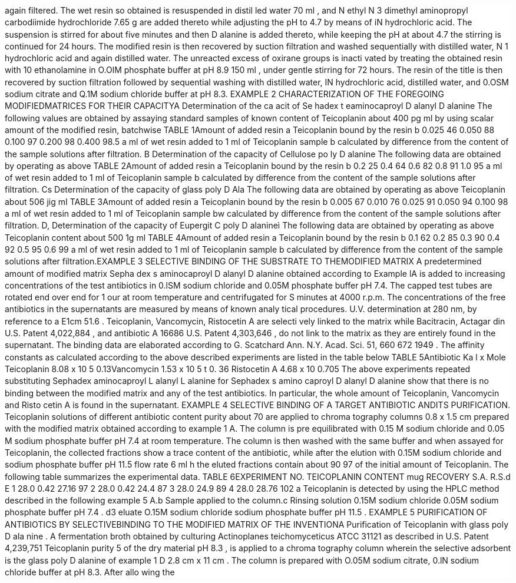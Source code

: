 again filtered. The wet resin so obtained is resuspended in distil led water 70 ml , and N ethyl N 3 dimethyl aminopropyl carbodiimide hydrochloride 7.65 g are added thereto while adjusting the pH to 4.7 by means of iN hydrochloric acid. The suspension is stirred for about five minutes and then D alanine is added thereto, while keeping the pH at about 4.7 the stirring is continued for 24 hours. The modified resin is then recovered by suction filtration and washed sequentially with distilled water, N 1 hydrochloric acid and again distilled water. The unreacted excess of oxirane groups is inacti vated by treating the obtained resin with 10 ethanolamine in O.OlM phosphate buffer at pH 8.9 150 ml , under gentle stirring for 72 hours. The resin of the title is then recovered by suction filtration followed by sequential washing with distilled water, IN hydrochloric acid, distilled water, and 0.OSM sodium citrate and Q.1M sodium chloride buffer at pH 8.3. EXAMPLE 2 CHARACTERIZATION OF THE FOREGOING MODIFIEDMATRICES FOR THEIR CAPACITYA Determination of the ca acit of Se hadex t eaminocaproyl D alanyl D alanine The following values are obtained by assaying standard samples of known content of Teicoplanin about 400 pg ml by using scalar amount of the modified resin, batchwise TABLE 1Amount of added resin a Teicoplanin bound by the resin b 0.025 46 0.050 88 0.100 97 0.200 98 0.400 98.5 a ml of wet resin added to 1 ml of Teicoplanin sample b calculated by difference from the content of the sample solutions after filtration. B Determination of the capacity of Cellulose po ly D alanine The following data are obtained by operating as above TABLE 2Amount of added resin a Teicoplanin bound by the resin b 0.2 25 0.4 64 0.6 82 0.8 91 1.0 95 a ml of wet resin added to 1 ml of Teicoplanin sample b calculated by difference from the content of the sample solutions after filtration. Cs Determination of the capacity of glass poly D Ala The following data are obtained by operating as above Teicoplanin about 506 jig mI TABLE 3Amount of added resin a Teicoplanin bound by the resin b 0.005 67 0.010 76 0.025 91 0.050 94 0.100 98 a ml of wet resin added to 1 ml of Teicoplanin sample bw calculated by difference from the content of the sample solutions after filtration. D, Determination of the capacity of Eupergit C poly D alanineì The following data are obtained by operating as above Teicoplanin content about 500 1g ml TABLE 4Amount of added resin a Teicoplanin bound by the resin b 0.1 62 0.2 85 0.3 90 0.4 92 0.5 95 0.6 99 a ml of wet resin added to 1 ml of Teicoplanin sample b calculated by difference from the content of the sample solutions after filtration.EXAMPLE 3 SELECTIVE BINDING OF THE SUBSTRATE TO THEMODIFIED MATRIX A predetermined amount of modified matrix Sepha dex s aminocaproyl D alanyl D alanine obtained according to Example lA is added to increasing concentrations of the test antibiotics in 0.lSM sodium chloride and 0.05M phosphate buffer pH 7.4. The capped test tubes are rotated end over end for 1 our at room temperature and centrifugated for S minutes at 4000 r.p.m. The concentrations of the free antibiotics in the supernatants are measured by means of known analy tical procedures. U.V. determination at 280 nm, by reference to a E1cm 51.6 . Teicoplanin, Vancomycin, Ristocetin A are selecti vely linked to the matrix while Bacitracin, Actagar din U.S. Patent 4,022,884 , and antibiotic A 16686 U.S. Patent 4,303,646 , do not link to the matrix as they are entirely found in the supernatant. The binding data are elaborated according to G. Scatchard Ann. N.Y. Acad. Sci. 51, 660 672 1949 . The affinity constants as calculated according to the above described experiments are listed in the table below TABLE 5Antibiotic Ka l x Mole Teicoplanin 8.08 x 10 5 0.13Vancomycin 1.53 x 10 5 t 0. 36 Ristocetin A 4.68 x 10 0.705 The above experiments repeated substituting Sephadex aminocaproyl L alanyl L alanine for Sephadex s amino caproyl D alanyl D alanine show that there is no binding between the modified matrix and any of the test antibiotics. In particular, the whole amount of Teicoplanin, Vancomycin and Risto cetin A is found in the supernatant. EXAMPLE 4 SELECTIVE BINDING OF A TARGET ANTIBIOTIC ANDITS PURIFICATION. Teicoplanin solutions of different antibiotic content purity about 70 are applied to chroma tography columns 0.8 x 1.5 cm prepared with the modified matrix obtained according to example 1 A. The column is pre equilibrated with 0.15 M sodium chloride and 0.05 M sodium phosphate buffer pH 7.4 at room temperature. The column is then washed with the same buffer and when assayed for Teicoplanin, the collected fractions show a trace content of the antibiotic, while after the elution with 0.15M sodium chloride and sodium phosphate buffer pH 11.5 flow rate 6 ml h the eluted fractions contain about 90 97 of the initial amount of Teicoplanin. The following table summarizes the experimental data. TABLE 6EXPERIMENT NO. TEICOPLANIN CONTENT mug RECOVERY S.A. R.S.d E 1 28.0 0.42 27.16 97 2 28.0 0.42 24.4 87 3 28.0 24.9 89 4 28.0 28.76 102 a Teicoplanin is detected by using the HPLC method described in the following example 5 A.b Sample applied to the column.c Rinsing solution 0.15M sodium chloride 0.05M sodium phosphate buffer pH 7.4 . d3 eluate O.15M sodium chloride sodium phosphate buffer pH 11.5 . EXAMPLE 5 PURIFICATION OF ANTIBIOTICS BY SELECTIVEBINDING TO THE MODIFIED MATRIX OF THE INVENTIONA Purification of Teicoplanin with glass poly D ala nine . A fermentation broth obtained by culturing Actinoplanes teichomyceticus ATCC 31121 as described in U.S. Patent 4,239,751 Teicoplanin purity 5 of the dry material pH 8.3 , is applied to a chroma tography column wherein the selective adsorbent is the glass poly D alanine of example 1 D 2.8 cm x 11 cm . The column is prepared with O.05M sodium citrate, 0.lN sodium chloride buffer at pH 8.3. After allo wing the